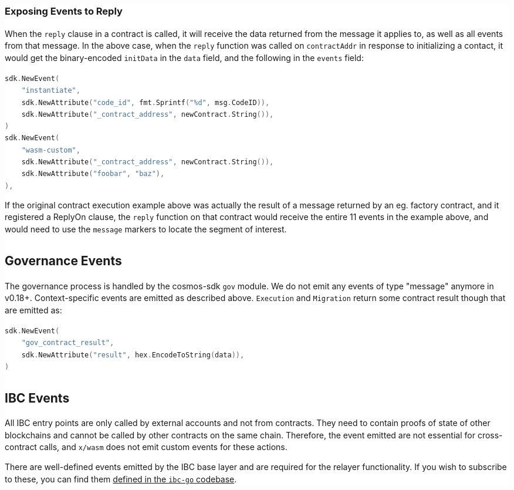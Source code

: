 ### Exposing Events to Reply

When the `reply` clause in a contract is called, it will receive the data returned from the message it
applies to, as well as all events from that message. In the above case, when the `reply` function was called
on `contractAddr` in response to initializing a contact, it would get the binary-encoded `initData` in the `data`
field, and the following in the `events` field:

```go
sdk.NewEvent(
    "instantiate",
    sdk.NewAttribute("code_id", fmt.Sprintf("%d", msg.CodeID)),
    sdk.NewAttribute("_contract_address", newContract.String()),
)
sdk.NewEvent(
    "wasm-custom",
    sdk.NewAttribute("_contract_address", newContract.String()),
    sdk.NewAttribute("foobar", "baz"),
),
```

If the original contract execution example above was actually the result of a message returned by an eg. factory contract,
and it registered a ReplyOn clause, the `reply` function on that contract would receive the entire 11 events in the example
above, and would need to use the `message` markers to locate the segment of interest.

## Governance Events
The governance process is handled by the cosmos-sdk `gov` module. We do not emit any events of type "message" anymore in v0.18+.
Context-specific events are emitted as described above. `Execution` and `Migration` return some contract result though that are
emitted as:
```go
sdk.NewEvent(
    "gov_contract_result",
    sdk.NewAttribute("result", hex.EncodeToString(data)),
)
```

## IBC Events

All IBC entry points are only called by external accounts and not from contracts. They need to contain proofs of state of other blockchains and cannot be called by other contracts on the same chain. Therefore, the event emitted are not essential for cross-contract calls, and `x/wasm` does not emit custom events for these actions.

There are well-defined events emitted by the IBC base layer and are required for the relayer functionality. If you wish to subscribe to these, you can find them [defined in the `ibc-go` codebase](https://github.com/cosmos/ibc-go/blob/main/modules/core/04-channel/keeper/events.go).
